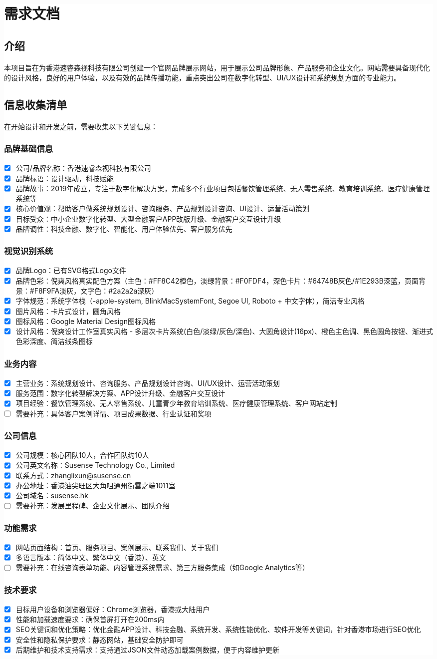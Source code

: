 # 需求文档

## 介绍

本项目旨在为香港速睿森视科技有限公司创建一个官网品牌展示网站，用于展示公司品牌形象、产品服务和企业文化。网站需要具备现代化的设计风格，良好的用户体验，以及有效的品牌传播功能，重点突出公司在数字化转型、UI/UX设计和系统规划方面的专业能力。

## 信息收集清单

在开始设计和开发之前，需要收集以下关键信息：

### 品牌基础信息
- [x] 公司/品牌名称：香港速睿森视科技有限公司
- [x] 品牌标语：设计驱动，科技赋能
- [x] 品牌故事：2019年成立，专注于数字化解决方案，完成多个行业项目包括餐饮管理系统、无人零售系统、教育培训系统、医疗健康管理系统等
- [x] 核心价值观：帮助客户做系统规划设计、咨询服务、产品规划设计咨询、UI设计、运营活动策划
- [x] 目标受众：中小企业数字化转型、大型金融客户APP改版升级、金融客户交互设计升级
- [x] 品牌调性：科技金融、数字化、智能化、用户体验优先、客户服务优先

### 视觉识别系统
- [x] 品牌Logo：已有SVG格式Logo文件
- [x] 品牌色彩：倪爽风格真实配色方案（主色：#FF8C42橙色，淡绿背景：#F0FDF4，深色卡片：#64748B灰色/#1E293B深蓝，页面背景：#F8F9FA淡灰，文字色：#2a2a2a深灰）
- [x] 字体规范：系统字体栈（-apple-system, BlinkMacSystemFont, Segoe UI, Roboto + 中文字体），简洁专业风格
- [x] 图片风格：卡片式设计，圆角风格
- [x] 图标风格：Google Material Design图标风格
- [x] 设计风格：倪爽设计工作室真实风格 - 多层次卡片系统(白色/淡绿/灰色/深色)、大圆角设计(16px)、橙色主色调、黑色圆角按钮、渐进式色彩深度、简洁线条图标

### 业务内容
- [x] 主营业务：系统规划设计、咨询服务、产品规划设计咨询、UI/UX设计、运营活动策划
- [x] 服务范围：数字化转型解决方案、APP设计升级、金融客户交互设计
- [x] 项目经验：餐饮管理系统、无人零售系统、儿童青少年教育培训系统、医疗健康管理系统、客户网站定制
- [ ] 需要补充：具体客户案例详情、项目成果数据、行业认证和奖项

### 公司信息
- [x] 公司规模：核心团队10人，合作团队约10人
- [x] 公司英文名称：Susense Technology Co., Limited
- [x] 联系方式：zhanglixun@susense.cn
- [x] 办公地址：香港油尖旺区大角咀通州街雲之端1011室
- [x] 公司域名：susense.hk
- [ ] 需要补充：发展里程碑、企业文化展示、团队介绍

### 功能需求
- [x] 网站页面结构：首页、服务项目、案例展示、联系我们、关于我们
- [x] 多语言版本：简体中文、繁体中文（香港）、英文
- [ ] 需要补充：在线咨询表单功能、内容管理系统需求、第三方服务集成（如Google Analytics等）

### 技术要求
- [x] 目标用户设备和浏览器偏好：Chrome浏览器，香港或大陆用户
- [x] 性能和加载速度要求：确保首屏打开在200ms内
- [x] SEO关键词和优化策略：优化金融APP设计、科技金融、系统开发、系统性能优化、软件开发等关键词，针对香港市场进行SEO优化
- [x] 安全性和隐私保护要求：静态网站，基础安全防护即可
- [x] 后期维护和技术支持需求：支持通过JSON文件动态加载案例数据，便于内容维护更新
